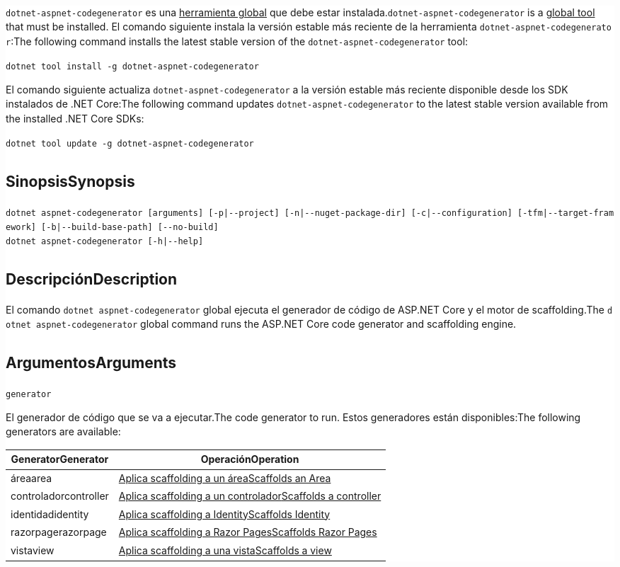 <span data-ttu-id="7f0c4-109">`dotnet-aspnet-codegenerator` es una [herramienta global](/dotnet/core/tools/global-tools) que debe estar instalada.</span><span class="sxs-lookup"><span data-stu-id="7f0c4-109">`dotnet-aspnet-codegenerator` is a [global tool](/dotnet/core/tools/global-tools) that must be installed.</span></span> <span data-ttu-id="7f0c4-110">El comando siguiente instala la versión estable más reciente de la herramienta `dotnet-aspnet-codegenerator`:</span><span class="sxs-lookup"><span data-stu-id="7f0c4-110">The following command installs the latest stable version of the `dotnet-aspnet-codegenerator` tool:</span></span>

```dotnetcli
dotnet tool install -g dotnet-aspnet-codegenerator
```

<span data-ttu-id="7f0c4-111">El comando siguiente actualiza `dotnet-aspnet-codegenerator` a la versión estable más reciente disponible desde los SDK instalados de .NET Core:</span><span class="sxs-lookup"><span data-stu-id="7f0c4-111">The following command updates `dotnet-aspnet-codegenerator` to the latest stable version available from the installed .NET Core SDKs:</span></span>

```dotnetcli
dotnet tool update -g dotnet-aspnet-codegenerator
```

## <a name="synopsis"></a><span data-ttu-id="7f0c4-112">Sinopsis</span><span class="sxs-lookup"><span data-stu-id="7f0c4-112">Synopsis</span></span>

```
dotnet aspnet-codegenerator [arguments] [-p|--project] [-n|--nuget-package-dir] [-c|--configuration] [-tfm|--target-framework] [-b|--build-base-path] [--no-build] 
dotnet aspnet-codegenerator [-h|--help]
```

## <a name="description"></a><span data-ttu-id="7f0c4-113">Descripción</span><span class="sxs-lookup"><span data-stu-id="7f0c4-113">Description</span></span>

<span data-ttu-id="7f0c4-114">El comando `dotnet aspnet-codegenerator` global ejecuta el generador de código de ASP.NET Core y el motor de scaffolding.</span><span class="sxs-lookup"><span data-stu-id="7f0c4-114">The `dotnet aspnet-codegenerator` global command runs the ASP.NET Core code generator and scaffolding engine.</span></span>

## <a name="arguments"></a><span data-ttu-id="7f0c4-115">Argumentos</span><span class="sxs-lookup"><span data-stu-id="7f0c4-115">Arguments</span></span>

`generator`

<span data-ttu-id="7f0c4-116">El generador de código que se va a ejecutar.</span><span class="sxs-lookup"><span data-stu-id="7f0c4-116">The code generator to run.</span></span> <span data-ttu-id="7f0c4-117">Estos generadores están disponibles:</span><span class="sxs-lookup"><span data-stu-id="7f0c4-117">The following generators are available:</span></span>

| <span data-ttu-id="7f0c4-118">Generator</span><span class="sxs-lookup"><span data-stu-id="7f0c4-118">Generator</span></span>  | <span data-ttu-id="7f0c4-119">Operación</span><span class="sxs-lookup"><span data-stu-id="7f0c4-119">Operation</span></span>                                                            |
| ---------- | -------------------------------------------------------------------- |
| <span data-ttu-id="7f0c4-120">área</span><span class="sxs-lookup"><span data-stu-id="7f0c4-120">area</span></span>       | [<span data-ttu-id="7f0c4-121">Aplica scaffolding a un área</span><span class="sxs-lookup"><span data-stu-id="7f0c4-121">Scaffolds an Area</span></span>](xref:mvc/controllers/areas)                      |
| <span data-ttu-id="7f0c4-122">controlador</span><span class="sxs-lookup"><span data-stu-id="7f0c4-122">controller</span></span> | [<span data-ttu-id="7f0c4-123">Aplica scaffolding a un controlador</span><span class="sxs-lookup"><span data-stu-id="7f0c4-123">Scaffolds a controller</span></span>](xref:tutorials/first-mvc-app/adding-model)  |
| <span data-ttu-id="7f0c4-124">identidad</span><span class="sxs-lookup"><span data-stu-id="7f0c4-124">identity</span></span>   | [<span data-ttu-id="7f0c4-125">Aplica scaffolding a Identity</span><span class="sxs-lookup"><span data-stu-id="7f0c4-125">Scaffolds Identity</span></span>](xref:security/authentication/scaffold-identity) |
| <span data-ttu-id="7f0c4-126">razorpage</span><span class="sxs-lookup"><span data-stu-id="7f0c4-126">razorpage</span></span>  | [<span data-ttu-id="7f0c4-127">Aplica scaffolding a Razor Pages</span><span class="sxs-lookup"><span data-stu-id="7f0c4-127">Scaffolds Razor Pages</span></span>](xref:tutorials/razor-pages/model)            |
| <span data-ttu-id="7f0c4-128">vista</span><span class="sxs-lookup"><span data-stu-id="7f0c4-128">view</span></span>       | [<span data-ttu-id="7f0c4-129">Aplica scaffolding a una vista</span><span class="sxs-lookup"><span data-stu-id="7f0c4-129">Scaffolds a view</span></span>](xref:mvc/views/overview)                          |
